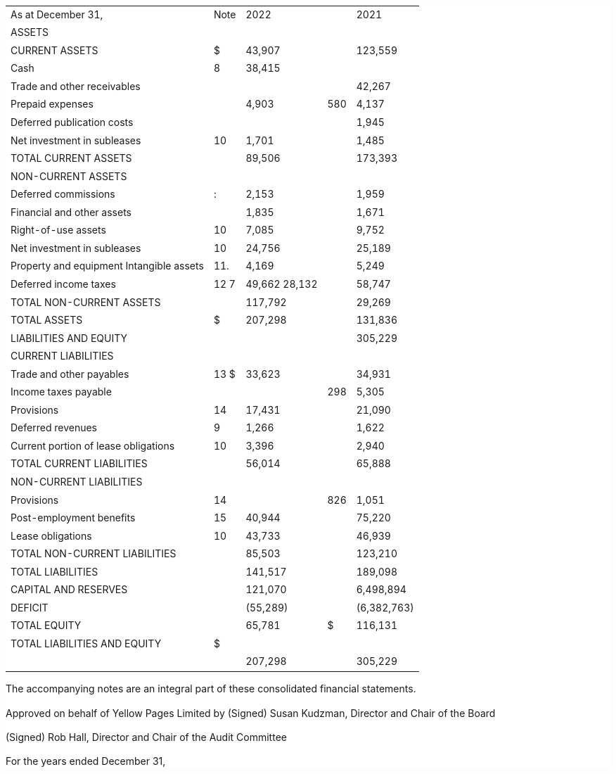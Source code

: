 <html><body><table><tr><td>As at December 31,</td><td>Note</td><td>2022</td><td></td><td>2021</td></tr><tr><td>ASSETS</td><td></td><td></td><td></td><td></td></tr><tr><td>CURRENT ASSETS</td><td>$</td><td>43,907</td><td></td><td>123,559</td></tr><tr><td>Cash</td><td>8</td><td>38,415</td><td></td><td></td></tr><tr><td>Trade and other receivables</td><td></td><td></td><td></td><td>42,267</td></tr><tr><td> Prepaid expenses</td><td></td><td>4,903</td><td> 580</td><td>4,137</td></tr><tr><td>Deferred publication costs</td><td></td><td></td><td></td><td>1,945</td></tr><tr><td>Net investment in subleases</td><td>10</td><td>1,701</td><td></td><td>1,485</td></tr><tr><td>TOTAL CURRENT ASSETS</td><td></td><td>89,506</td><td></td><td>173,393</td></tr><tr><td> NON-CURRENT ASSETS</td><td></td><td></td><td></td><td></td></tr><tr><td>Deferred commissions</td><td>:</td><td>2,153</td><td></td><td>1,959</td></tr><tr><td>Financial and other assets</td><td></td><td>1,835</td><td></td><td>1,671</td></tr><tr><td>Right-of-use assets</td><td>10</td><td>7,085</td><td></td><td>9,752</td></tr><tr><td>Net investment in subleases</td><td>10</td><td>24,756</td><td></td><td>25,189</td></tr><tr><td>Property and equipment Intangible assets</td><td>11.</td><td>4,169</td><td></td><td>5,249</td></tr><tr><td>Deferred income taxes</td><td>12 7</td><td>49,662 28,132</td><td></td><td>58,747</td></tr><tr><td>TOTAL NON-CURRENT ASSETS</td><td></td><td>117,792</td><td></td><td>29,269</td></tr><tr><td>TOTAL ASSETS</td><td>$</td><td>207,298</td><td></td><td>131,836</td></tr><tr><td> LIABILITIES AND EQUITY</td><td></td><td></td><td></td><td>305,229</td></tr><tr><td>CURRENT LIABILITIES</td><td></td><td></td><td></td><td></td></tr><tr><td>Trade and other payables</td><td>13 $</td><td>33,623</td><td></td><td>34,931</td></tr><tr><td> Income taxes payable</td><td></td><td></td><td>298</td><td>5,305</td></tr><tr><td>Provisions</td><td>14</td><td>17,431</td><td></td><td>21,090</td></tr><tr><td>Deferred revenues</td><td>9</td><td>1,266</td><td></td><td>1,622</td></tr><tr><td>Current portion of lease obligations</td><td>10</td><td>3,396</td><td></td><td>2,940</td></tr><tr><td>TOTAL CURRENT LIABILITIES</td><td></td><td>56,014</td><td></td><td>65,888</td></tr><tr><td> NON-CURRENT LIABILITIES</td><td></td><td></td><td></td><td></td></tr><tr><td> Provisions</td><td>14</td><td></td><td>826</td><td>1,051</td></tr><tr><td> Post-employment benefits</td><td>15</td><td>40,944</td><td></td><td>75,220</td></tr><tr><td> Lease obligations</td><td>10</td><td>43,733</td><td></td><td>46,939</td></tr><tr><td>TOTAL NON-CURRENT LIABILITIES</td><td></td><td>85,503</td><td></td><td>123,210</td></tr><tr><td>TOTAL LIABILITIES</td><td></td><td>141,517</td><td></td><td>189,098</td></tr><tr><td>CAPITAL AND RESERVES</td><td></td><td>121,070</td><td></td><td>6,498,894</td></tr><tr><td>DEFICIT</td><td></td><td>(55,289)</td><td></td><td>(6,382,763)</td></tr><tr><td>TOTAL EQUITY</td><td></td><td>65,781</td><td>$</td><td>116,131</td></tr><tr><td>TOTAL LIABILITIES AND EQUITY</td><td>$</td><td></td><td></td><td></td></tr><tr><td></td><td></td><td>207,298</td><td></td><td>305,229</td></tr></table></body></html>

The accompanying notes are an integral part of these consolidated financial statements.

Approved on behalf of Yellow Pages Limited by (Signed) Susan Kudzman, Director and Chair of the Board

(Signed) Rob Hall, Director and Chair of the Audit Committee

For the years ended December 31,   
